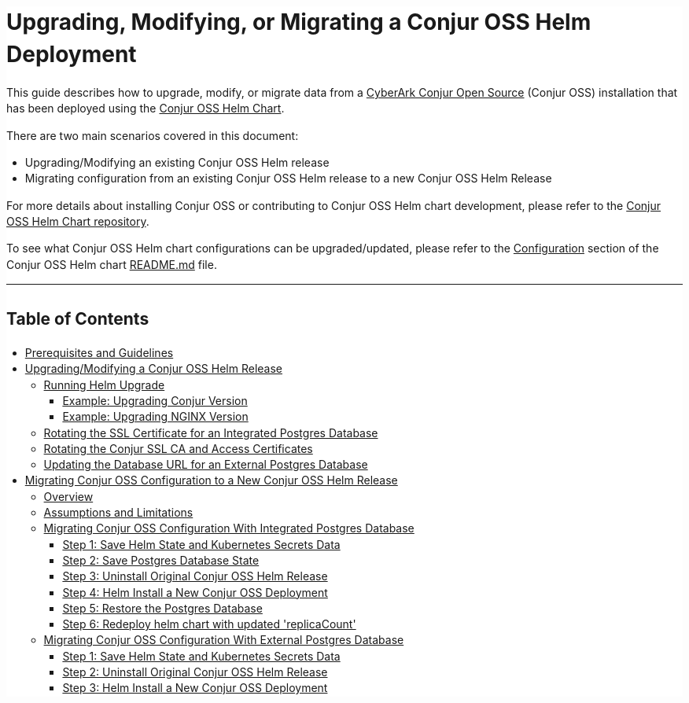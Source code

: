# Upgrading, Modifying, or Migrating a Conjur OSS Helm Deployment

This guide describes how to upgrade, modify, or migrate data from a
[CyberArk Conjur Open Source](https://www.conjur.org) (Conjur OSS)
installation that has been deployed using the
[Conjur OSS Helm Chart](https://github.com/cyberark/conjur-oss-helm-chart/conjur-oss).

There are two main scenarios covered in this document:
- Upgrading/Modifying an existing Conjur OSS Helm release
- Migrating configuration from an existing Conjur OSS Helm release
  to a new Conjur OSS Helm Release

For more details about installing Conjur OSS or contributing to Conjur OSS
Helm chart development, please refer to the
[Conjur OSS Helm Chart repository](https://github.com/cyberark/conjur-oss-helm-chart/conjur-oss).

To see what Conjur OSS Helm chart configurations can be upgraded/updated,
please refer to the [Configuration](README.md#configuration) section of
the Conjur OSS Helm chart [README.md](README.md) file.

---

## Table of Contents

- [Prerequisites and Guidelines](#prerequisites-and-guidelines)
- [Upgrading/Modifying a Conjur OSS Helm Release](#upgradingmodifying-a-conjur-oss-helm-release)
  * [Running Helm Upgrade](#running-helm-upgrade)
    + [Example: Upgrading Conjur Version](#example-upgrading-conjur-version)
    + [Example: Upgrading NGINX Version](#example-upgrading-nginx-version)
  * [Rotating the SSL Certificate for an Integrated Postgres Database](#rotating-the-ssl-certificate-for-an-integrated-postgres-database)
  * [Rotating the Conjur SSL CA and Access Certificates](#rotating-the-conjur-ssl-ca-and-access-certificates)
  * [Updating the Database URL for an External Postgres Database](#updating-the-database-url-for-an-external-postgres-database)
- [Migrating Conjur OSS Configuration to a New Conjur OSS Helm Release](#migrating-conjur-oss-configuration-to-a-new-conjur-oss-helm-release)
  * [Overview](#overview)
  * [Assumptions and Limitations](#assumptions-and-limitations)
  * [Migrating Conjur OSS Configuration With Integrated Postgres Database](#migrating-conjur-oss-configuration-with-integrated-postgres-database)
    + [Step 1: Save Helm State and Kubernetes Secrets Data](#step-1-save-helm-state-and-kubernetes-secrets-data)
    + [Step 2: Save Postgres Database State](#step-2-save-postgres-database-state)
    + [Step 3: Uninstall Original Conjur OSS Helm Release](#step-3-uninstall-original-conjur-oss-helm-release)
    + [Step 4: Helm Install a New Conjur OSS Deployment](#step-4-helm-install-a-new-conjur-oss-deployment)
    + [Step 5: Restore the Postgres Database](#step-5-restore-the-postgres-database)
    + [Step 6: Redeploy helm chart with updated 'replicaCount'](#step-6-redeploy-helm-chart-with-updated-replicaCount)
  * [Migrating Conjur OSS Configuration With External Postgres Database](#migrating-conjur-oss-configuration-with-external-postgres-database)
    + [Step 1: Save Helm State and Kubernetes Secrets Data](#step-1-save-helm-state-and-kubernetes-secrets-data)
    + [Step 2: Uninstall Original Conjur OSS Helm Release](#step-2-uninstall-original-conjur-oss-helm-release)
    + [Step 3: Helm Install a New Conjur OSS Deployment](#step-3-helm-install-a-new-conjur-oss-deployment)
